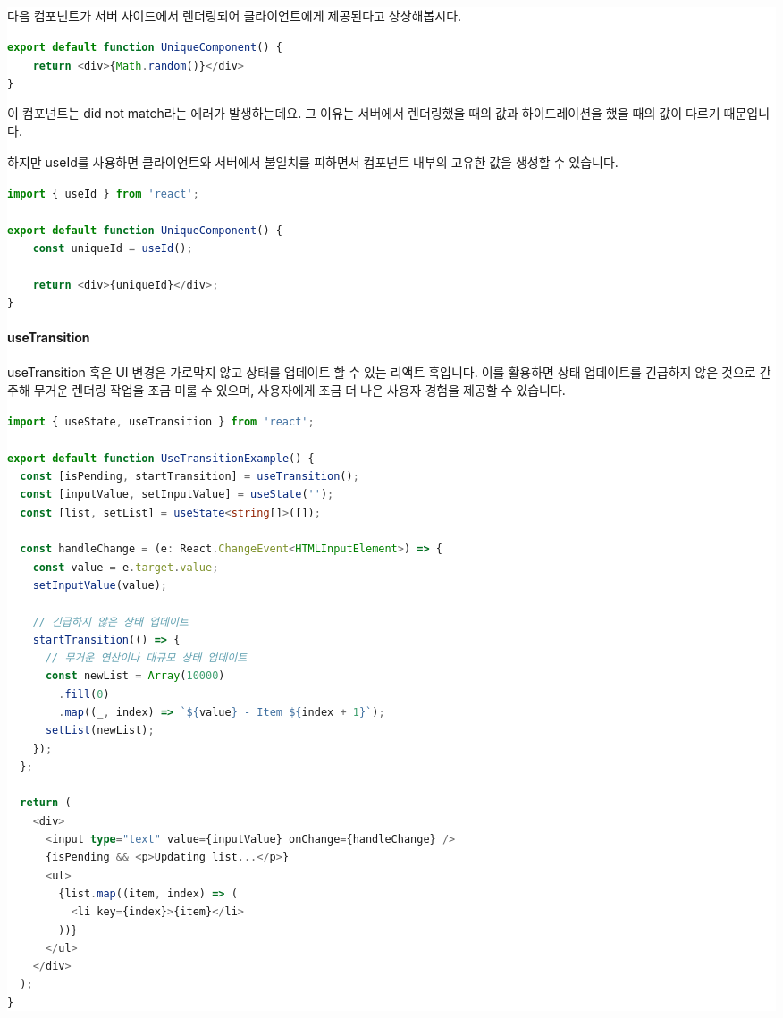 다음 컴포넌트가 서버 사이드에서 렌더링되어 클라이언트에게 제공된다고 상상해봅시다.

```ts
export default function UniqueComponent() {
    return <div>{Math.random()}</div>
}
```

이 컴포넌트는 did not match라는 에러가 발생하는데요. 그 이유는 서버에서 렌더링했을 때의 값과 하이드레이션을 했을 때의 값이 다르기 때문입니다.

하지만 useId를 사용하면 클라이언트와 서버에서 불일치를 피하면서 컴포넌트 내부의 고유한 값을 생성할 수 있습니다.

```ts
import { useId } from 'react';

export default function UniqueComponent() {
    const uniqueId = useId();

    return <div>{uniqueId}</div>;
}
```

#### useTransition

useTransition 훅은 UI 변경은 가로막지 않고 상태를 업데이트 할 수 있는 리액트 훅입니다. 이를 활용하면 상태 업데이트를 긴급하지 않은 것으로 간주해 무거운 렌더링 작업을 조금 미룰 수 있으며, 사용자에게 조금 더 나은 사용자 경험을 제공할 수 있습니다.

```ts
import { useState, useTransition } from 'react';

export default function UseTransitionExample() {
  const [isPending, startTransition] = useTransition();
  const [inputValue, setInputValue] = useState('');
  const [list, setList] = useState<string[]>([]);

  const handleChange = (e: React.ChangeEvent<HTMLInputElement>) => {
    const value = e.target.value;
    setInputValue(value);

    // 긴급하지 않은 상태 업데이트
    startTransition(() => {
      // 무거운 연산이나 대규모 상태 업데이트
      const newList = Array(10000)
        .fill(0)
        .map((_, index) => `${value} - Item ${index + 1}`);
      setList(newList);
    });
  };

  return (
    <div>
      <input type="text" value={inputValue} onChange={handleChange} />
      {isPending && <p>Updating list...</p>}
      <ul>
        {list.map((item, index) => (
          <li key={index}>{item}</li>
        ))}
      </ul>
    </div>
  );
}
```
